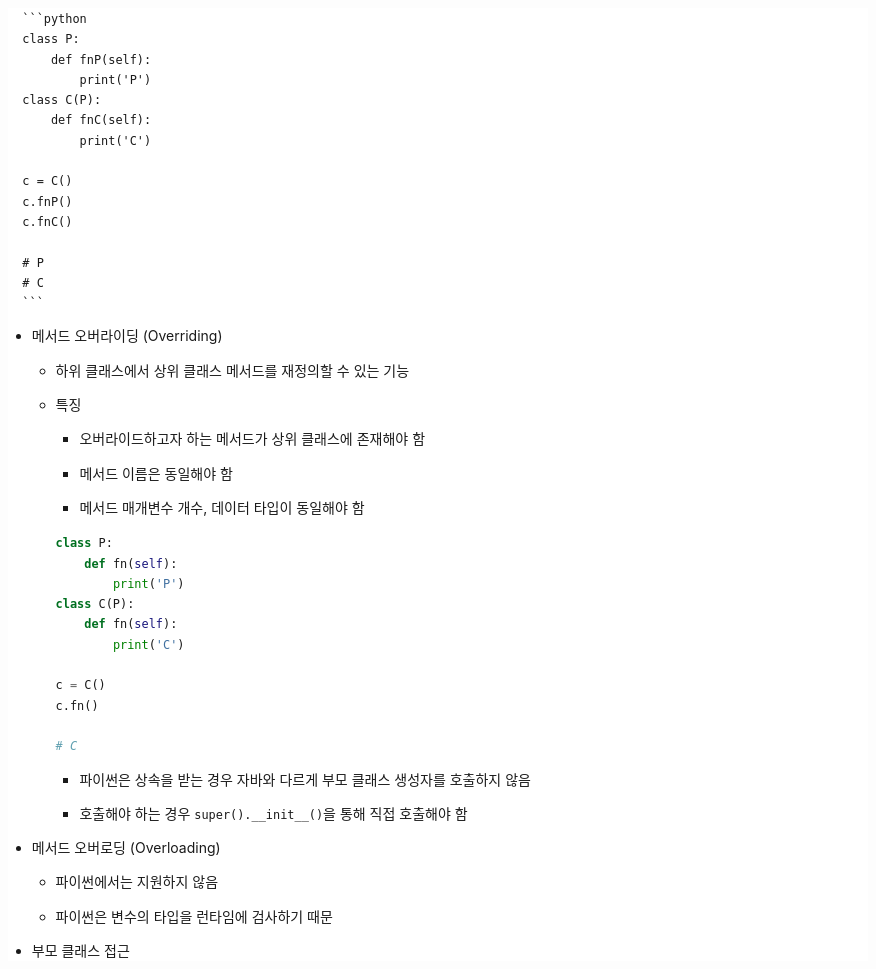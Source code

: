       ```python
      class P:
          def fnP(self):
              print('P')
      class C(P):
          def fnC(self):
              print('C')
      
      c = C()
      c.fnP()
      c.fnC()
      
      # P
      # C
      ```
  
  - 메서드 오버라이딩 (Overriding)
    
    - 하위 클래스에서 상위 클래스 메서드를 재정의할 수 있는 기능
    
    - 특징
      
      - 오버라이드하고자 하는 메서드가 상위 클래스에 존재해야 함
      
      - 메서드 이름은 동일해야 함
      
      - 메서드 매개변수 개수, 데이터 타입이 동일해야 함
      
      ```python
      class P:
          def fn(self):
              print('P')
      class C(P):
          def fn(self):
              print('C')
      
      c = C()
      c.fn()
      
      # C
      ```
      
      - 파이썬은 상속을 받는 경우 자바와 다르게 부모 클래스 생성자를 호출하지 않음
      
      - 호출해야 하는 경우 `super().__init__()`을 통해 직접 호출해야 함
  
  - 메서드 오버로딩 (Overloading)
    
    - 파이썬에서는 지원하지 않음
    
    - 파이썬은 변수의 타입을 런타임에 검사하기 때문
  
  - 부모 클래스 접근
    